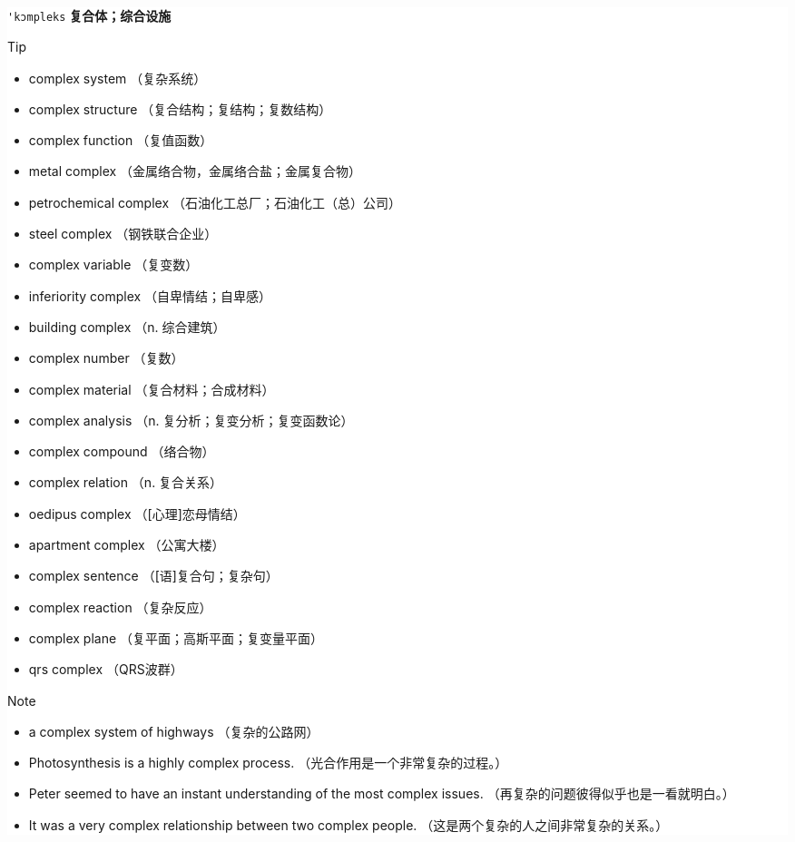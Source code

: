 `'kɔmpleks`  **复合体；综合设施**

> [!TIP]
>
> - complex system （复杂系统）
>
> - complex structure （复合结构；复结构；复数结构）
>
> - complex function （复值函数）
>
> - metal complex （金属络合物，金属络合盐；金属复合物）
>
> - petrochemical complex （石油化工总厂；石油化工（总）公司）
>
> - steel complex （钢铁联合企业）
>
> - complex variable （复变数）
>
> - inferiority complex （自卑情结；自卑感）
>
> - building complex （n. 综合建筑）
>
> - complex number （复数）
>
> - complex material （复合材料；合成材料）
>
> - complex analysis （n. 复分析；复变分析；复变函数论）
>
> - complex compound （络合物）
>
> - complex relation （n. 复合关系）
>
> - oedipus complex （[心理]恋母情结）
>
> - apartment complex （公寓大楼）
>
> - complex sentence （[语]复合句；复杂句）
>
> - complex reaction （复杂反应）
>
> - complex plane （复平面；高斯平面；复变量平面）
>
> - qrs complex （QRS波群）
>

> [!NOTE]
>
> - a complex system of highways （复杂的公路网）
>
> - Photosynthesis is a highly complex process. （光合作用是一个非常复杂的过程。）
>
> - Peter seemed to have an instant understanding of the most complex issues. （再复杂的问题彼得似乎也是一看就明白。）
>
> - It was a very complex relationship between two complex people. （这是两个复杂的人之间非常复杂的关系。）
>
